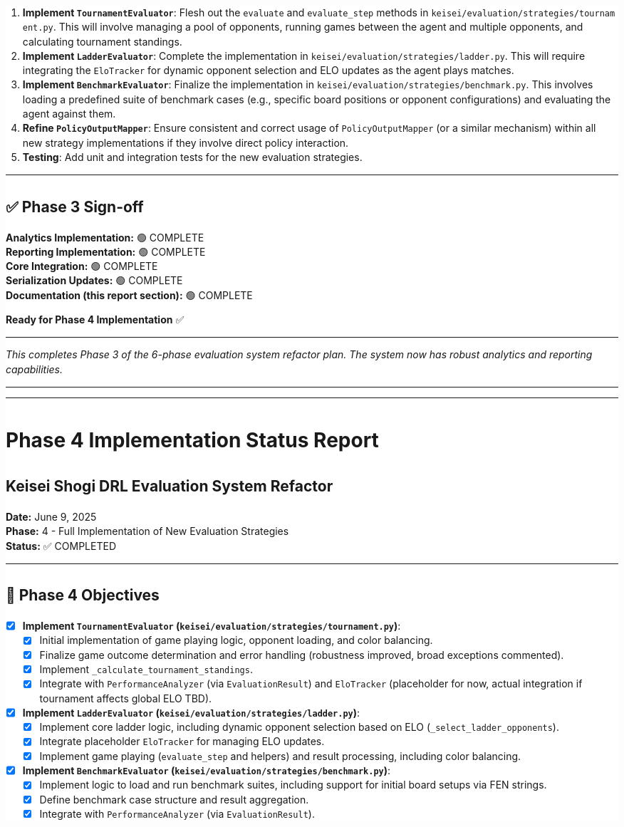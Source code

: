1.  **Implement `TournamentEvaluator`**: Flesh out the `evaluate` and `evaluate_step` methods in `keisei/evaluation/strategies/tournament.py`. This will involve managing a pool of opponents, running games between the agent and multiple opponents, and calculating tournament standings.
2.  **Implement `LadderEvaluator`**: Complete the implementation in `keisei/evaluation/strategies/ladder.py`. This will require integrating the `EloTracker` for dynamic opponent selection and ELO updates as the agent plays matches.
3.  **Implement `BenchmarkEvaluator`**: Finalize the implementation in `keisei/evaluation/strategies/benchmark.py`. This involves loading a predefined suite of benchmark cases (e.g., specific board positions or opponent configurations) and evaluating the agent against them.
4.  **Refine `PolicyOutputMapper`**: Ensure consistent and correct usage of `PolicyOutputMapper` (or a similar mechanism) within all new strategy implementations if they involve direct policy interaction.
5.  **Testing**: Add unit and integration tests for the new evaluation strategies.

---

## ✅ Phase 3 Sign-off

**Analytics Implementation:** 🟢 COMPLETE  
**Reporting Implementation:** 🟢 COMPLETE  
**Core Integration:** 🟢 COMPLETE  
**Serialization Updates:** 🟢 COMPLETE  
**Documentation (this report section):** 🟢 COMPLETE  

**Ready for Phase 4 Implementation** ✅

---

*This completes Phase 3 of the 6-phase evaluation system refactor plan. The system now has robust analytics and reporting capabilities.*

---
---

# Phase 4 Implementation Status Report
## Keisei Shogi DRL Evaluation System Refactor

**Date:** June 9, 2025  
**Phase:** 4 - Full Implementation of New Evaluation Strategies  
**Status:** ✅ COMPLETED

---

## 🎯 Phase 4 Objectives

- [x] **Implement `TournamentEvaluator` (`keisei/evaluation/strategies/tournament.py`)**:
    - [x] Initial implementation of game playing logic, opponent loading, and color balancing.
    - [x] Finalize game outcome determination and error handling (robustness improved, broad exceptions commented).
    - [x] Implement `_calculate_tournament_standings`.
    - [x] Integrate with `PerformanceAnalyzer` (via `EvaluationResult`) and `EloTracker` (placeholder for now, actual integration if tournament affects global ELO TBD).
- [x] **Implement `LadderEvaluator` (`keisei/evaluation/strategies/ladder.py`)**:
    - [x] Implement core ladder logic, including dynamic opponent selection based on ELO (`_select_ladder_opponents`).
    - [x] Integrate placeholder `EloTracker` for managing ELO updates.
    - [x] Implement game playing (`evaluate_step` and helpers) and result processing, including color balancing.
- [x] **Implement `BenchmarkEvaluator` (`keisei/evaluation/strategies/benchmark.py`)**:
    - [x] Implement logic to load and run benchmark suites, including support for initial board setups via FEN strings.
    - [x] Define benchmark case structure and result aggregation.
    - [x] Integrate with `PerformanceAnalyzer` (via `EvaluationResult`).